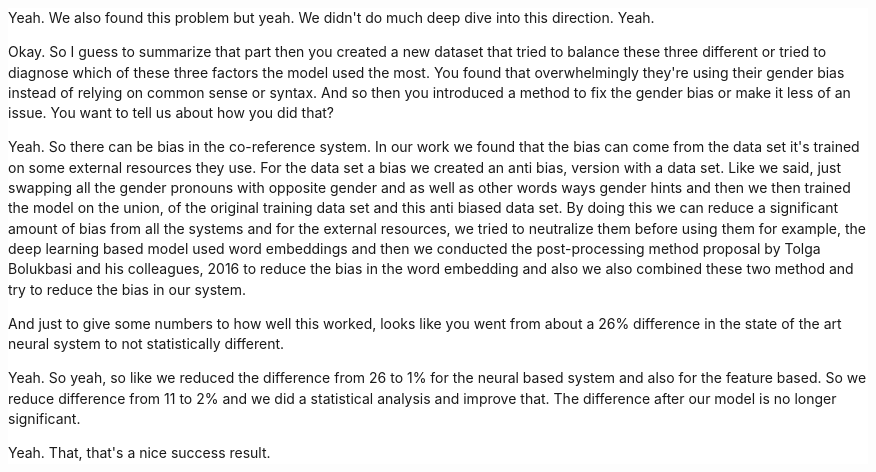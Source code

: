 </turn>


<turn speaker="Jieyu Zhao" timestamp="21:25">

Yeah. We also found this problem but yeah. We didn't do much deep dive into this direction. Yeah.

</turn>


<turn speaker="Matt Gardner" timestamp="21:33">

Okay. So I guess to summarize that part then you created a new dataset that tried to balance these
three different or tried to diagnose which of these three factors the model used the most. You found
that overwhelmingly they're using their gender bias instead of relying on common sense or syntax.
And so then you introduced a method to fix the gender bias or make it less of an issue. You want to
tell us about how you did that?

</turn>


<turn speaker="Jieyu Zhao" timestamp="22:02">

Yeah. So there can be bias in the co-reference system. In our work we found that the bias can come
from the data set it's trained on some external resources they use. For the data set a bias we
created an anti bias, version with a data set. Like we said, just swapping all the gender pronouns
with opposite gender and as well as other words ways gender hints and then we then trained the model
on the union, of the original training data set and this anti biased data set. By doing this we can
reduce a significant amount of bias from all the systems and for the external resources, we tried to
neutralize them before using them for example, the deep learning based model used word embeddings
and then we conducted the post-processing method proposal by Tolga Bolukbasi and his colleagues,
2016 to reduce the bias in the word embedding and also we also combined these two method and try to
reduce the bias in our system.

</turn>


<turn speaker="Matt Gardner" timestamp="23:14">

And just to give some numbers to how well this worked, looks like you went from about a 26%
difference in the state of the art neural system to not statistically different.

</turn>


<turn speaker="Jieyu Zhao" timestamp="23:25">

Yeah. So yeah, so like we reduced the difference from 26 to 1% for the neural based system and also
for the feature based. So we reduce difference from 11 to 2% and we did a statistical analysis and
improve that. The difference after our model is no longer significant.

</turn>


<turn speaker="Matt Gardner" timestamp="23:45">

Yeah. That, that's a nice success result.

</turn>
